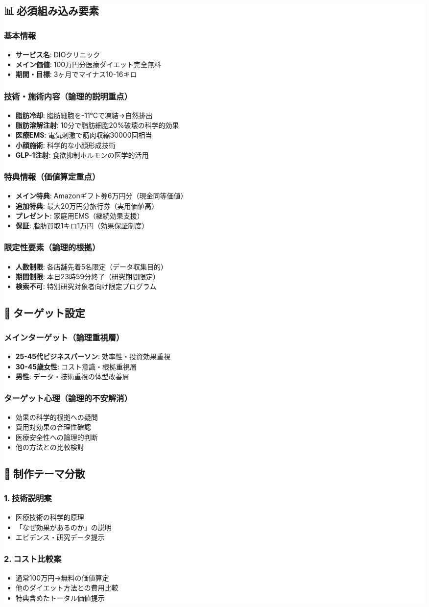 ## 📊 必須組み込み要素

### 基本情報
- **サービス名**: DIOクリニック
- **メイン価値**: 100万円分医療ダイエット完全無料
- **期間・目標**: 3ヶ月でマイナス10-16キロ

### 技術・施術内容（論理的説明重点）
- **脂肪冷却**: 脂肪細胞を-11℃で凍結→自然排出
- **脂肪溶解注射**: 10分で脂肪細胞20%破壊の科学的効果
- **医療EMS**: 電気刺激で筋肉収縮30000回相当
- **小顔施術**: 科学的な小顔形成技術
- **GLP-1注射**: 食欲抑制ホルモンの医学的活用

### 特典情報（価値算定重点）
- **メイン特典**: Amazonギフト券6万円分（現金同等価値）
- **追加特典**: 最大20万円分旅行券（実用価値高）
- **プレゼント**: 家庭用EMS（継続効果支援）
- **保証**: 脂肪買取1キロ1万円（効果保証制度）

### 限定性要素（論理的根拠）
- **人数制限**: 各店舗先着5名限定（データ収集目的）
- **期間制限**: 本日23時59分終了（研究期間限定）
- **検索不可**: 特別研究対象者向け限定プログラム

## 🎯 ターゲット設定

### メインターゲット（論理重視層）
- **25-45代ビジネスパーソン**: 効率性・投資効果重視
- **30-45歳女性**: コスト意識・根拠重視層
- **男性**: データ・技術重視の体型改善層

### ターゲット心理（論理的不安解消）
- 効果の科学的根拠への疑問
- 費用対効果の合理性確認
- 医療安全性への論理的判断
- 他の方法との比較検討

## 📝 制作テーマ分散

### 1. 技術説明案
- 医療技術の科学的原理
- 「なぜ効果があるのか」の説明
- エビデンス・研究データ提示

### 2. コスト比較案
- 通常100万円→無料の価値算定
- 他のダイエット方法との費用比較
- 特典含めたトータル価値提示
